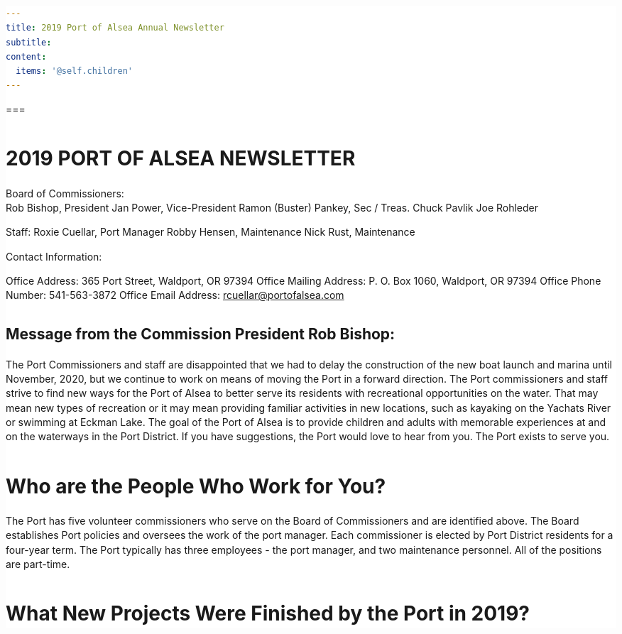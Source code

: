 ```yaml
---
title: 2019 Port of Alsea Annual Newsletter
subtitle: 
content:
  items: '@self.children'
---
```




===

# 2019 PORT OF ALSEA NEWSLETTER

Board of Commissioners:		
Rob Bishop, President
Jan Power, Vice-President
Ramon (Buster) Pankey, Sec / Treas.
Chuck Pavlik
Joe Rohleder

Staff:
Roxie Cuellar, Port Manager
Robby Hensen, Maintenance
Nick Rust, Maintenance

Contact Information:

Office Address:			365 Port Street, Waldport, OR 97394
Office Mailing Address:		P. O. Box 1060, Waldport, OR 97394
Office Phone Number:		541-563-3872
Office Email Address:		rcuellar@portofalsea.com

## Message from the Commission President Rob Bishop:
The Port Commissioners and staff are disappointed that we had to delay the construction of the new boat launch and marina until November, 2020, but we continue to work on means of moving the Port in a forward direction.  The Port commissioners and staff strive to find new ways for the Port of Alsea to better serve its residents with recreational opportunities on the water.  That may mean new types of recreation or it may mean providing familiar activities in new locations, such as kayaking on the Yachats River or swimming at Eckman Lake.  The goal of the Port of Alsea is to provide children and adults with memorable experiences at and on the waterways in the Port District.  If you have suggestions, the Port would love to hear from you.  The Port exists to serve you.

# Who are the People Who Work for You?
The Port has five volunteer commissioners who serve on the Board of Commissioners and are identified above.  The Board establishes Port policies and oversees the work of the port manager.  Each commissioner is elected by Port District residents for a four-year term.  The Port typically has three employees - the port manager, and two maintenance personnel.  All of the positions are part-time.

# What New Projects Were Finished by the Port in 2019?